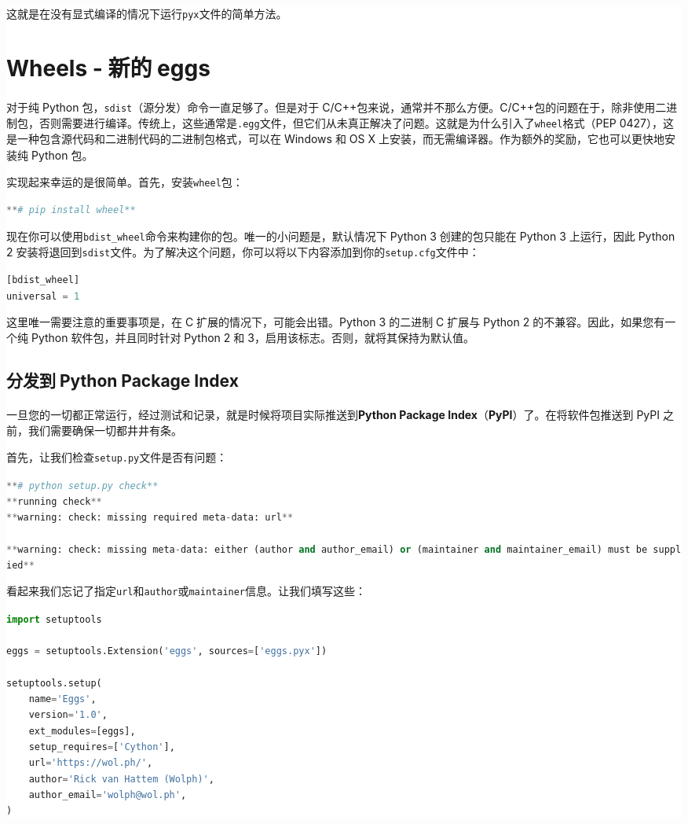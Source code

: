 这就是在没有显式编译的情况下运行`pyx`文件的简单方法。

# Wheels - 新的 eggs

对于纯 Python 包，`sdist`（源分发）命令一直足够了。但是对于 C/C++包来说，通常并不那么方便。C/C++包的问题在于，除非使用二进制包，否则需要进行编译。传统上，这些通常是`.egg`文件，但它们从未真正解决了问题。这就是为什么引入了`wheel`格式（PEP 0427），这是一种包含源代码和二进制代码的二进制包格式，可以在 Windows 和 OS X 上安装，而无需编译器。作为额外的奖励，它也可以更快地安装纯 Python 包。

实现起来幸运的是很简单。首先，安装`wheel`包：

```py
**# pip install wheel**

```

现在你可以使用`bdist_wheel`命令来构建你的包。唯一的小问题是，默认情况下 Python 3 创建的包只能在 Python 3 上运行，因此 Python 2 安装将退回到`sdist`文件。为了解决这个问题，你可以将以下内容添加到你的`setup.cfg`文件中：

```py
[bdist_wheel]
universal = 1
```

这里唯一需要注意的重要事项是，在 C 扩展的情况下，可能会出错。Python 3 的二进制 C 扩展与 Python 2 的不兼容。因此，如果您有一个纯 Python 软件包，并且同时针对 Python 2 和 3，启用该标志。否则，就将其保持为默认值。

## 分发到 Python Package Index

一旦您的一切都正常运行，经过测试和记录，就是时候将项目实际推送到**Python Package Index**（**PyPI**）了。在将软件包推送到 PyPI 之前，我们需要确保一切都井井有条。

首先，让我们检查`setup.py`文件是否有问题：

```py
**# python setup.py check**
**running check**
**warning: check: missing required meta-data: url**

**warning: check: missing meta-data: either (author and author_email) or (maintainer and maintainer_email) must be supplied**

```

看起来我们忘记了指定`url`和`author`或`maintainer`信息。让我们填写这些：

```py
import setuptools

eggs = setuptools.Extension('eggs', sources=['eggs.pyx'])

setuptools.setup(
    name='Eggs',
    version='1.0',
    ext_modules=[eggs],
    setup_requires=['Cython'],
    url='https://wol.ph/',
    author='Rick van Hattem (Wolph)',
    author_email='wolph@wol.ph',
)
```
